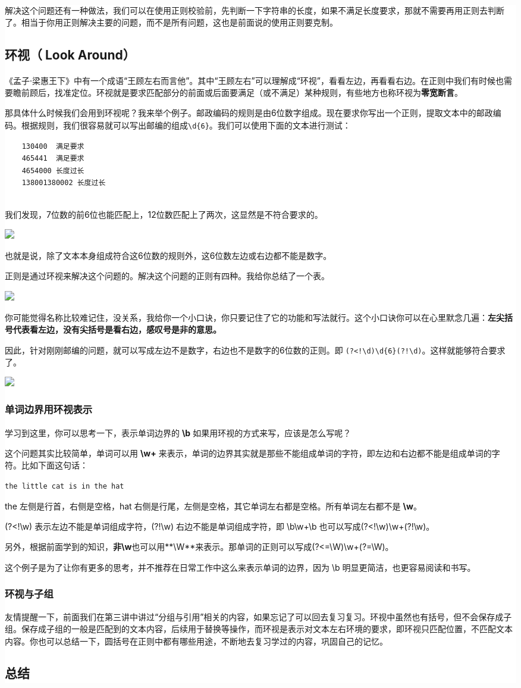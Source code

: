 解决这个问题还有一种做法，我们可以在使用正则校验前，先判断一下字符串的长度，如果不满足长度要求，那就不需要再用正则去判断了。相当于你用正则解决主要的问题，而不是所有问题，这也是前面说的使用正则要克制。

## 环视（ Look Around）

《孟子·梁惠王下》中有一个成语“王顾左右而言他”。其中“王顾左右”可以理解成“环视”，看看左边，再看看右边。在正则中我们有时候也需要瞻前顾后，找准定位。环视就是要求匹配部分的前面或后面要满足（或不满足）某种规则，有些地方也称环视为**零宽断言**。

那具体什么时候我们会用到环视呢？我来举个例子。邮政编码的规则是由6位数字组成。现在要求你写出一个正则，提取文本中的邮政编码。根据规则，我们很容易就可以写出邮编的组成`\d{6}`。我们可以使用下面的文本进行测试：

```
    130400  满足要求
    465441  满足要求
    4654000 长度过长
    138001380002 长度过长
    

```

我们发现，7位数的前6位也能匹配上，12位数匹配上了两次，这显然是不符合要求的。

![](/images/正则表达式入门/03.应用篇/resourceimagec7acc708642e73f361ea81d42d465f3c56ac.png)

也就是说，除了文本本身组成符合这6位数的规则外，这6位数左边或右边都不能是数字。

正则是通过环视来解决这个问题的。解决这个问题的正则有四种。我给你总结了一个表。

![](/images/正则表达式入门/03.应用篇/resourceimage00dd00e823943baa33cd8a5e4690cfe44edd.png)

你可能觉得名称比较难记住，没关系，我给你一个小口诀，你只要记住了它的功能和写法就行。这个小口诀你可以在心里默念几遍：**左尖括号代表看左边，没有尖括号是看右边，感叹号是非的意思。**

因此，针对刚刚邮编的问题，就可以写成左边不是数字，右边也不是数字的6位数的正则。即 `(?<!\d)\d{6}(?!\d)`。这样就能够符合要求了。

![](/images/正则表达式入门/03.应用篇/resourceimage3c813cc80c66f73c3192e05a65b6b7abd181.png)

### 单词边界用环视表示

学习到这里，你可以思考一下，表示单词边界的 **\\b** 如果用环视的方式来写，应该是怎么写呢？

这个问题其实比较简单，单词可以用 **\\w+** 来表示，单词的边界其实就是那些不能组成单词的字符，即左边和右边都不能是组成单词的字符。比如下面这句话：

`the little cat is in the hat`

the 左侧是行首，右侧是空格，hat 右侧是行尾，左侧是空格，其它单词左右都是空格。所有单词左右都不是 **\\w**。

\(\?\<\!\\w\) 表示左边不能是单词组成字符，\(\?\!\\w\) 右边不能是单词组成字符，即 \\b\\w+\\b 也可以写成\(\?\<\!\\w\)\\w+\(\?\!\\w\)。

另外，根据前面学到的知识，**非\\w**也可以用**\\W**来表示。那单词的正则可以写成\(\?\<=\\W\)\\w+\(\?=\\W\)。

这个例子是为了让你有更多的思考，并不推荐在日常工作中这么来表示单词的边界，因为 \\b 明显更简洁，也更容易阅读和书写。

### 环视与子组

友情提醒一下，前面我们在第三讲中讲过“分组与引用”相关的内容，如果忘记了可以回去复习复习。环视中虽然也有括号，但不会保存成子组。保存成子组的一般是匹配到的文本内容，后续用于替换等操作，而环视是表示对文本左右环境的要求，即环视只匹配位置，不匹配文本内容。你也可以总结一下，圆括号在正则中都有哪些用途，不断地去复习学过的内容，巩固自己的记忆。

## 总结
